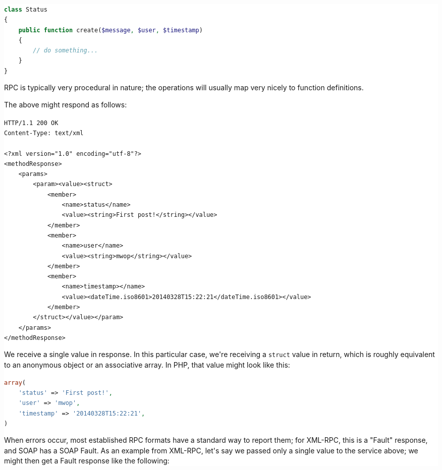 ```php
class Status
{
    public function create($message, $user, $timestamp)
    {
        // do something...
    }
}
```

RPC is typically very procedural in nature; the operations will usually map very nicely to function
definitions.

The above might respond as follows:

```HTTP
HTTP/1.1 200 OK
Content-Type: text/xml

<?xml version="1.0" encoding="utf-8"?>
<methodResponse>
    <params>
        <param><value><struct>
            <member>
                <name>status</name>
                <value><string>First post!</string></value>
            </member>
            <member>
                <name>user</name>
                <value><string>mwop</string></value>
            </member>
            <member>
                <name>timestamp></name>
                <value><dateTime.iso8601>20140328T15:22:21</dateTime.iso8601></value>
            </member>
        </struct></value></param>
    </params>
</methodResponse>
```

We receive a single value in response. In this particular case, we're receiving a `struct` value in
return, which is roughly equivalent to an anonymous object or an associative array. In PHP, that
value might look like this:

```php
array(
    'status' => 'First post!',
    'user' => 'mwop',
    'timestamp' => '20140328T15:22:21',
)
```

When errors occur, most established RPC formats have a standard way to report them; for XML-RPC,
this is a "Fault" response, and SOAP has a SOAP Fault. As an example from XML-RPC, let's say we
passed only a single value to the service above; we might then get a Fault response like the
following:
